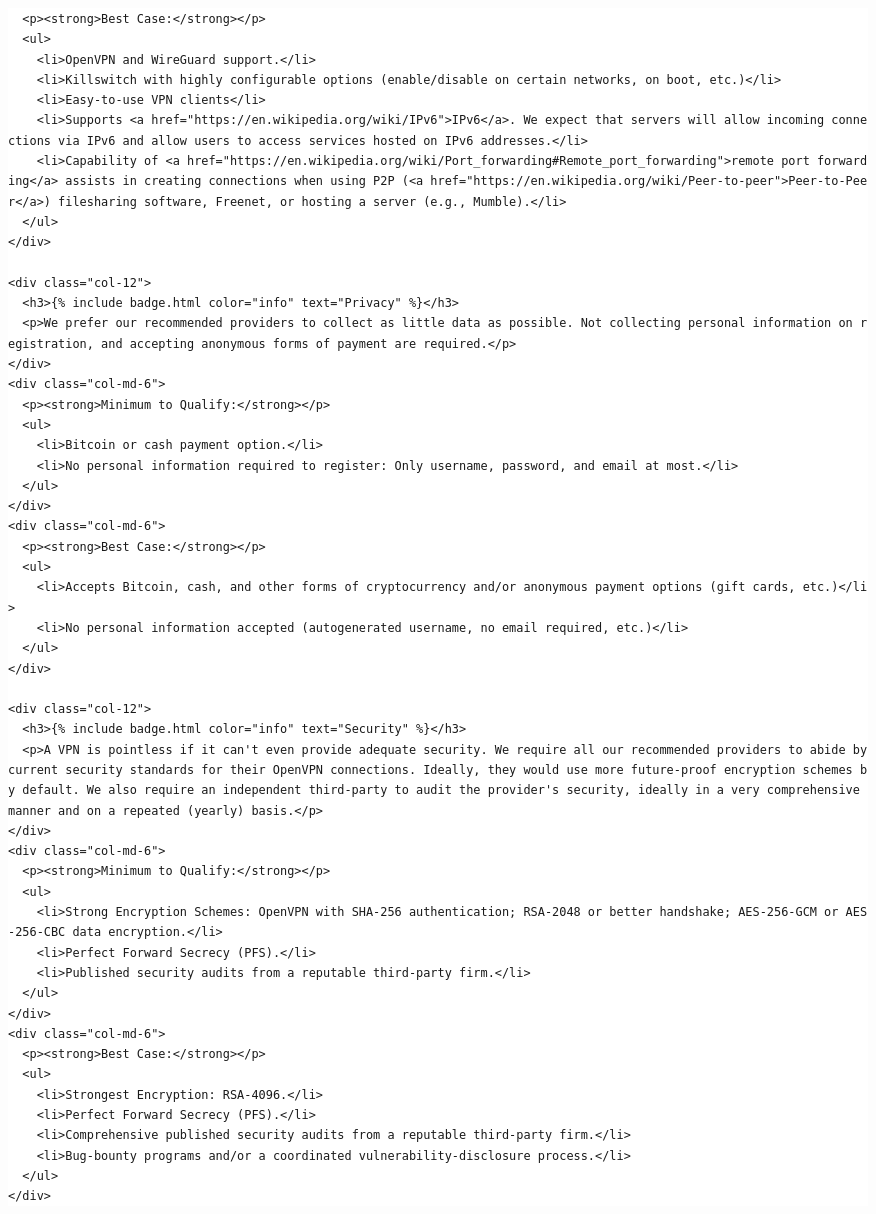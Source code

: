       <p><strong>Best Case:</strong></p>
      <ul>
        <li>OpenVPN and WireGuard support.</li>
        <li>Killswitch with highly configurable options (enable/disable on certain networks, on boot, etc.)</li>
        <li>Easy-to-use VPN clients</li>
        <li>Supports <a href="https://en.wikipedia.org/wiki/IPv6">IPv6</a>. We expect that servers will allow incoming connections via IPv6 and allow users to access services hosted on IPv6 addresses.</li>
        <li>Capability of <a href="https://en.wikipedia.org/wiki/Port_forwarding#Remote_port_forwarding">remote port forwarding</a> assists in creating connections when using P2P (<a href="https://en.wikipedia.org/wiki/Peer-to-peer">Peer-to-Peer</a>) filesharing software, Freenet, or hosting a server (e.g., Mumble).</li>
      </ul>
    </div>

    <div class="col-12">
      <h3>{% include badge.html color="info" text="Privacy" %}</h3>
      <p>We prefer our recommended providers to collect as little data as possible. Not collecting personal information on registration, and accepting anonymous forms of payment are required.</p>
    </div>
    <div class="col-md-6">
      <p><strong>Minimum to Qualify:</strong></p>
      <ul>
        <li>Bitcoin or cash payment option.</li>
        <li>No personal information required to register: Only username, password, and email at most.</li>
      </ul>
    </div>
    <div class="col-md-6">
      <p><strong>Best Case:</strong></p>
      <ul>
        <li>Accepts Bitcoin, cash, and other forms of cryptocurrency and/or anonymous payment options (gift cards, etc.)</li>
        <li>No personal information accepted (autogenerated username, no email required, etc.)</li>
      </ul>
    </div>

    <div class="col-12">
      <h3>{% include badge.html color="info" text="Security" %}</h3>
      <p>A VPN is pointless if it can't even provide adequate security. We require all our recommended providers to abide by current security standards for their OpenVPN connections. Ideally, they would use more future-proof encryption schemes by default. We also require an independent third-party to audit the provider's security, ideally in a very comprehensive manner and on a repeated (yearly) basis.</p>
    </div>
    <div class="col-md-6">
      <p><strong>Minimum to Qualify:</strong></p>
      <ul>
        <li>Strong Encryption Schemes: OpenVPN with SHA-256 authentication; RSA-2048 or better handshake; AES-256-GCM or AES-256-CBC data encryption.</li>
        <li>Perfect Forward Secrecy (PFS).</li>
        <li>Published security audits from a reputable third-party firm.</li>
      </ul>
    </div>
    <div class="col-md-6">
      <p><strong>Best Case:</strong></p>
      <ul>
        <li>Strongest Encryption: RSA-4096.</li>
        <li>Perfect Forward Secrecy (PFS).</li>
        <li>Comprehensive published security audits from a reputable third-party firm.</li>
        <li>Bug-bounty programs and/or a coordinated vulnerability-disclosure process.</li>
      </ul>
    </div>

